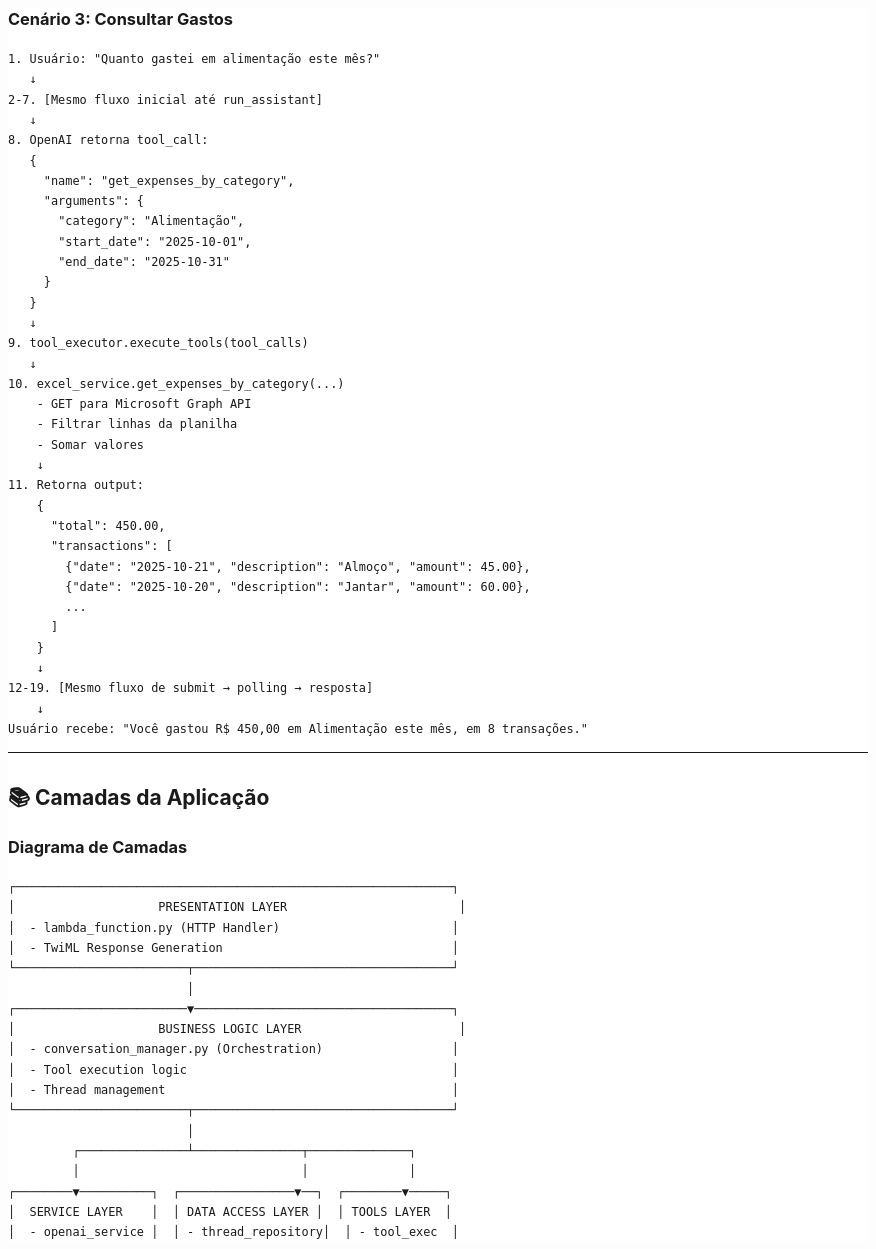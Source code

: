 ### Cenário 3: Consultar Gastos

```
1. Usuário: "Quanto gastei em alimentação este mês?"
   ↓
2-7. [Mesmo fluxo inicial até run_assistant]
   ↓
8. OpenAI retorna tool_call:
   {
     "name": "get_expenses_by_category",
     "arguments": {
       "category": "Alimentação",
       "start_date": "2025-10-01",
       "end_date": "2025-10-31"
     }
   }
   ↓
9. tool_executor.execute_tools(tool_calls)
   ↓
10. excel_service.get_expenses_by_category(...)
    - GET para Microsoft Graph API
    - Filtrar linhas da planilha
    - Somar valores
    ↓
11. Retorna output:
    {
      "total": 450.00,
      "transactions": [
        {"date": "2025-10-21", "description": "Almoço", "amount": 45.00},
        {"date": "2025-10-20", "description": "Jantar", "amount": 60.00},
        ...
      ]
    }
    ↓
12-19. [Mesmo fluxo de submit → polling → resposta]
    ↓
Usuário recebe: "Você gastou R$ 450,00 em Alimentação este mês, em 8 transações."
```

---

## 📚 Camadas da Aplicação

### Diagrama de Camadas

```
┌─────────────────────────────────────────────────────────────┐
│                    PRESENTATION LAYER                        │
│  - lambda_function.py (HTTP Handler)                        │
│  - TwiML Response Generation                                │
└────────────────────────┬────────────────────────────────────┘
                         │
┌────────────────────────▼────────────────────────────────────┐
│                    BUSINESS LOGIC LAYER                      │
│  - conversation_manager.py (Orchestration)                  │
│  - Tool execution logic                                     │
│  - Thread management                                        │
└────────────────────────┬────────────────────────────────────┘
                         │
         ┌───────────────┴───────────────┬──────────────┐
         │                               │              │
┌────────▼──────────┐  ┌────────────────▼──┐  ┌────────▼─────┐
│  SERVICE LAYER    │  │ DATA ACCESS LAYER │  │ TOOLS LAYER  │
│  - openai_service │  │ - thread_repository│  │ - tool_exec  │
```
